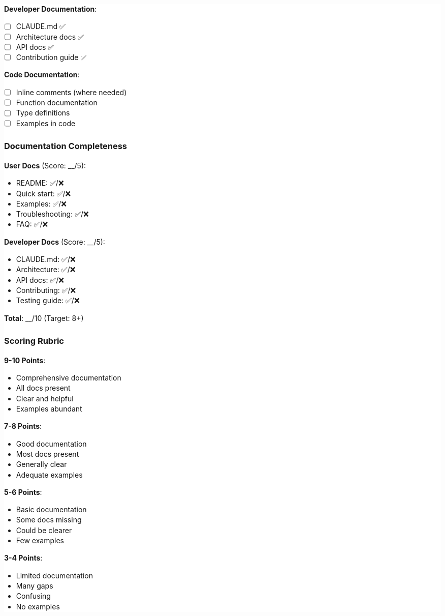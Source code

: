 **Developer Documentation**:
- [ ] CLAUDE.md ✅
- [ ] Architecture docs ✅
- [ ] API docs ✅
- [ ] Contribution guide ✅

**Code Documentation**:
- [ ] Inline comments (where needed)
- [ ] Function documentation
- [ ] Type definitions
- [ ] Examples in code

### Documentation Completeness

**User Docs** (Score: __/5):
- README: ✅/❌
- Quick start: ✅/❌
- Examples: ✅/❌
- Troubleshooting: ✅/❌
- FAQ: ✅/❌

**Developer Docs** (Score: __/5):
- CLAUDE.md: ✅/❌
- Architecture: ✅/❌
- API docs: ✅/❌
- Contributing: ✅/❌
- Testing guide: ✅/❌

**Total**: __/10 (Target: 8+)

### Scoring Rubric

**9-10 Points**:
- Comprehensive documentation
- All docs present
- Clear and helpful
- Examples abundant

**7-8 Points**:
- Good documentation
- Most docs present
- Generally clear
- Adequate examples

**5-6 Points**:
- Basic documentation
- Some docs missing
- Could be clearer
- Few examples

**3-4 Points**:
- Limited documentation
- Many gaps
- Confusing
- No examples
